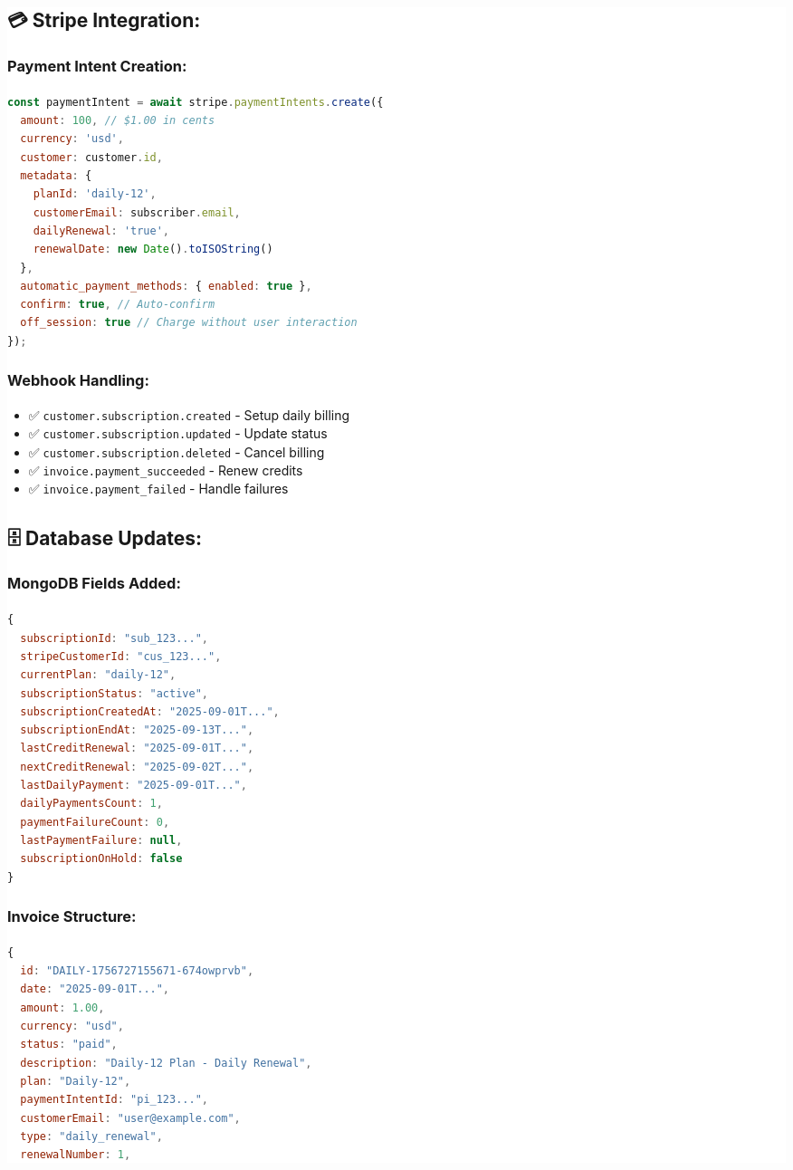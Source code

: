 ## 💳 **Stripe Integration:**

### **Payment Intent Creation:**
```javascript
const paymentIntent = await stripe.paymentIntents.create({
  amount: 100, // $1.00 in cents
  currency: 'usd',
  customer: customer.id,
  metadata: {
    planId: 'daily-12',
    customerEmail: subscriber.email,
    dailyRenewal: 'true',
    renewalDate: new Date().toISOString()
  },
  automatic_payment_methods: { enabled: true },
  confirm: true, // Auto-confirm
  off_session: true // Charge without user interaction
});
```

### **Webhook Handling:**
- ✅ `customer.subscription.created` - Setup daily billing
- ✅ `customer.subscription.updated` - Update status
- ✅ `customer.subscription.deleted` - Cancel billing
- ✅ `invoice.payment_succeeded` - Renew credits
- ✅ `invoice.payment_failed` - Handle failures

## 🗄️ **Database Updates:**

### **MongoDB Fields Added:**
```javascript
{
  subscriptionId: "sub_123...",
  stripeCustomerId: "cus_123...",
  currentPlan: "daily-12",
  subscriptionStatus: "active",
  subscriptionCreatedAt: "2025-09-01T...",
  subscriptionEndAt: "2025-09-13T...",
  lastCreditRenewal: "2025-09-01T...",
  nextCreditRenewal: "2025-09-02T...",
  lastDailyPayment: "2025-09-01T...",
  dailyPaymentsCount: 1,
  paymentFailureCount: 0,
  lastPaymentFailure: null,
  subscriptionOnHold: false
}
```

### **Invoice Structure:**
```javascript
{
  id: "DAILY-1756727155671-674owprvb",
  date: "2025-09-01T...",
  amount: 1.00,
  currency: "usd",
  status: "paid",
  description: "Daily-12 Plan - Daily Renewal",
  plan: "Daily-12",
  paymentIntentId: "pi_123...",
  customerEmail: "user@example.com",
  type: "daily_renewal",
  renewalNumber: 1,
```